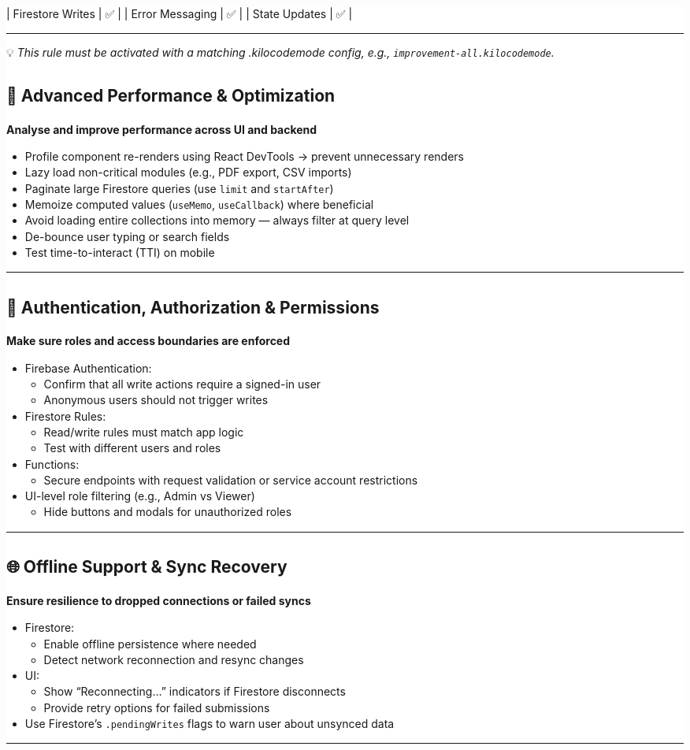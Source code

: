 | Firestore Writes    | ✅    |
| Error Messaging     | ✅    |
| State Updates       | ✅    |

---

💡 _This rule must be activated with a matching .kilocodemode config, e.g., `improvement-all.kilocodemode`._

## 🧠 Advanced Performance & Optimization

**Analyse and improve performance across UI and backend**

- Profile component re-renders using React DevTools → prevent unnecessary renders
- Lazy load non-critical modules (e.g., PDF export, CSV imports)
- Paginate large Firestore queries (use `limit` and `startAfter`)
- Memoize computed values (`useMemo`, `useCallback`) where beneficial
- Avoid loading entire collections into memory — always filter at query level
- De-bounce user typing or search fields
- Test time-to-interact (TTI) on mobile

---

## 🔐 Authentication, Authorization & Permissions

**Make sure roles and access boundaries are enforced**

- Firebase Authentication:
  - Confirm that all write actions require a signed-in user
  - Anonymous users should not trigger writes
- Firestore Rules:
  - Read/write rules must match app logic
  - Test with different users and roles
- Functions:
  - Secure endpoints with request validation or service account restrictions
- UI-level role filtering (e.g., Admin vs Viewer)
  - Hide buttons and modals for unauthorized roles

---

## 🌐 Offline Support & Sync Recovery

**Ensure resilience to dropped connections or failed syncs**

- Firestore:
  - Enable offline persistence where needed
  - Detect network reconnection and resync changes
- UI:
  - Show “Reconnecting…” indicators if Firestore disconnects
  - Provide retry options for failed submissions
- Use Firestore’s `.pendingWrites` flags to warn user about unsynced data

---